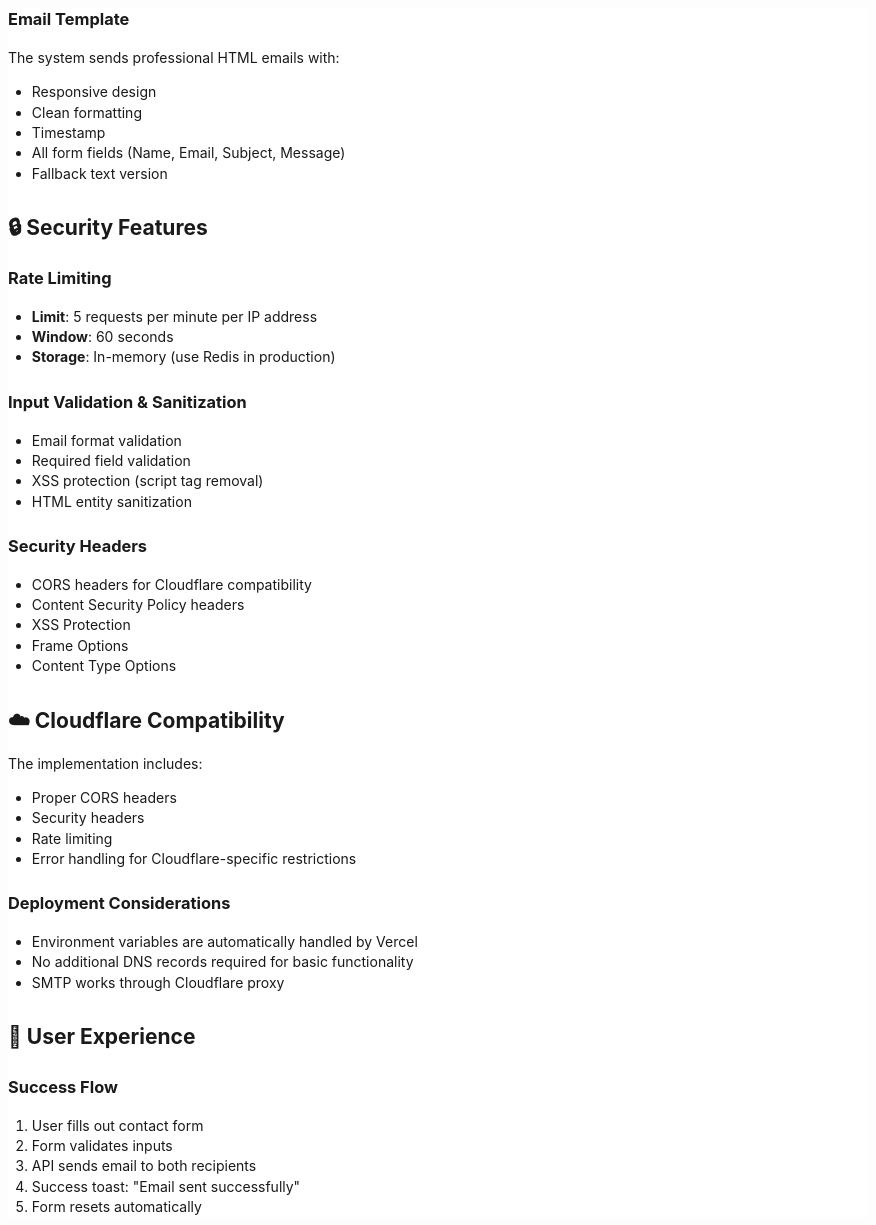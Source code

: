 ### Email Template
The system sends professional HTML emails with:
- Responsive design
- Clean formatting
- Timestamp
- All form fields (Name, Email, Subject, Message)
- Fallback text version

## 🔒 Security Features

### Rate Limiting
- **Limit**: 5 requests per minute per IP address
- **Window**: 60 seconds
- **Storage**: In-memory (use Redis in production)

### Input Validation & Sanitization
- Email format validation
- Required field validation
- XSS protection (script tag removal)
- HTML entity sanitization

### Security Headers
- CORS headers for Cloudflare compatibility
- Content Security Policy headers
- XSS Protection
- Frame Options
- Content Type Options

## ☁️ Cloudflare Compatibility

The implementation includes:
- Proper CORS headers
- Security headers
- Rate limiting
- Error handling for Cloudflare-specific restrictions

### Deployment Considerations
- Environment variables are automatically handled by Vercel
- No additional DNS records required for basic functionality
- SMTP works through Cloudflare proxy

## 🎯 User Experience

### Success Flow
1. User fills out contact form
2. Form validates inputs
3. API sends email to both recipients
4. Success toast: "Email sent successfully"
5. Form resets automatically
